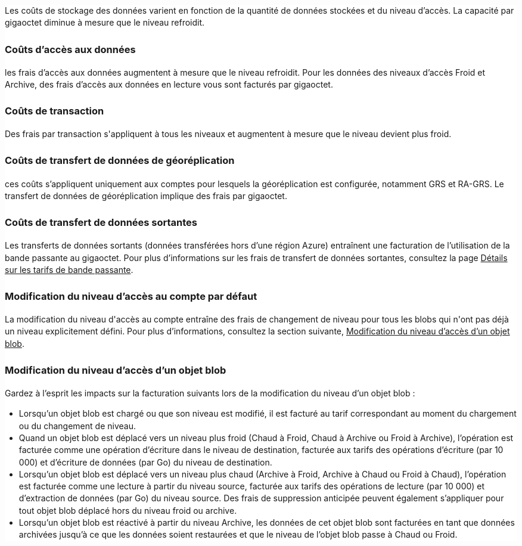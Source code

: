 Les coûts de stockage des données varient en fonction de la quantité de données stockées et du niveau d’accès. La capacité par gigaoctet diminue à mesure que le niveau refroidit.

### <a name="data-access-costs"></a>Coûts d’accès aux données

les frais d’accès aux données augmentent à mesure que le niveau refroidit. Pour les données des niveaux d’accès Froid et Archive, des frais d’accès aux données en lecture vous sont facturés par gigaoctet.

### <a name="transaction-costs"></a>Coûts de transaction

Des frais par transaction s'appliquent à tous les niveaux et augmentent à mesure que le niveau devient plus froid.

### <a name="geo-replication-data-transfer-costs"></a>Coûts de transfert de données de géoréplication

ces coûts s’appliquent uniquement aux comptes pour lesquels la géoréplication est configurée, notamment GRS et RA-GRS. Le transfert de données de géoréplication implique des frais par gigaoctet.

### <a name="outbound-data-transfer-costs"></a>Coûts de transfert de données sortantes

Les transferts de données sortants (données transférées hors d’une région Azure) entraînent une facturation de l’utilisation de la bande passante au gigaoctet. Pour plus d’informations sur les frais de transfert de données sortantes, consultez la page [Détails sur les tarifs de bande passante](https://azure.microsoft.com/pricing/details/bandwidth/).

### <a name="changing-the-default-account-access-tier"></a>Modification du niveau d’accès au compte par défaut

La modification du niveau d'accès au compte entraîne des frais de changement de niveau pour tous les blobs qui n'ont pas déjà un niveau explicitement défini. Pour plus d’informations, consultez la section suivante, [Modification du niveau d’accès d’un objet blob](#changing-a-blobs-access-tier).

### <a name="changing-a-blobs-access-tier"></a>Modification du niveau d’accès d’un objet blob

Gardez à l’esprit les impacts sur la facturation suivants lors de la modification du niveau d’un objet blob :

- Lorsqu’un objet blob est chargé ou que son niveau est modifié, il est facturé au tarif correspondant au moment du chargement ou du changement de niveau.
- Quand un objet blob est déplacé vers un niveau plus froid (Chaud à Froid, Chaud à Archive ou Froid à Archive), l’opération est facturée comme une opération d’écriture dans le niveau de destination, facturée aux tarifs des opérations d’écriture (par 10 000) et d’écriture de données (par Go) du niveau de destination.
- Lorsqu’un objet blob est déplacé vers un niveau plus chaud (Archive à Froid, Archive à Chaud ou Froid à Chaud), l’opération est facturée comme une lecture à partir du niveau source, facturée aux tarifs des opérations de lecture (par 10 000) et d’extraction de données (par Go) du niveau source. Des frais de suppression anticipée peuvent également s’appliquer pour tout objet blob déplacé hors du niveau froid ou archive.
- Lorsqu’un objet blob est réactivé à partir du niveau Archive, les données de cet objet blob sont facturées en tant que données archivées jusqu’à ce que les données soient restaurées et que le niveau de l’objet blob passe à Chaud ou Froid.
